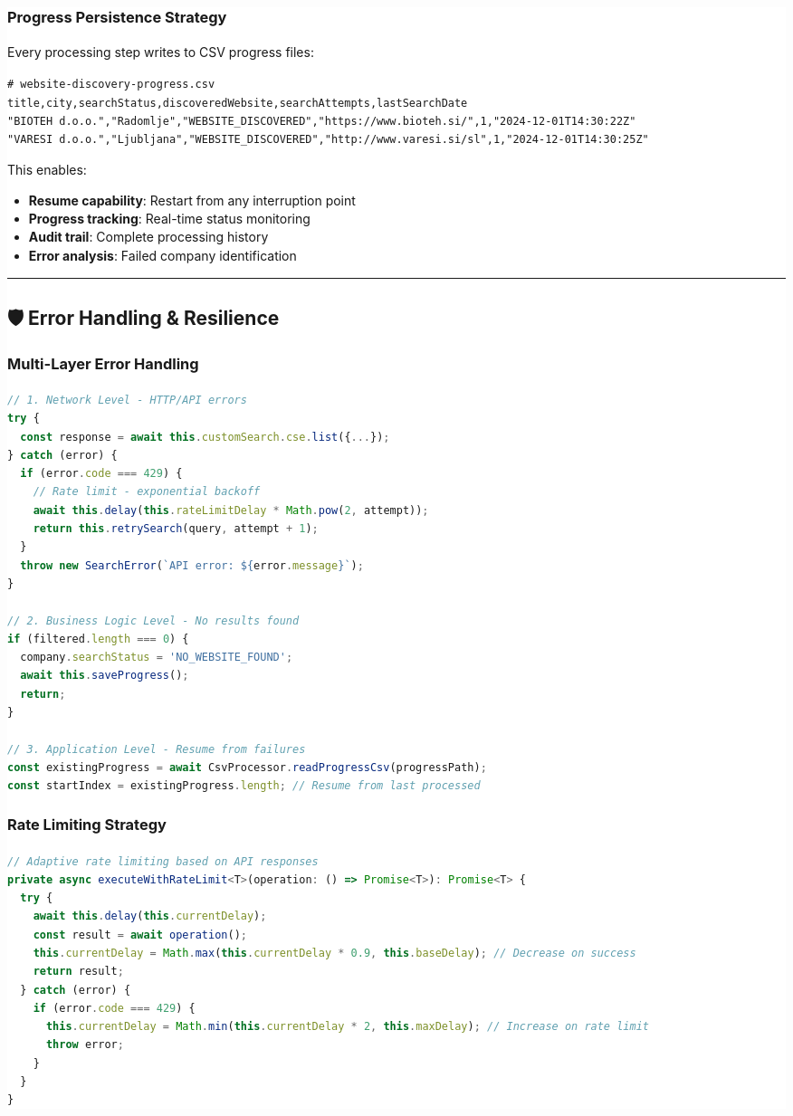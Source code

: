 ### **Progress Persistence Strategy**

Every processing step writes to CSV progress files:

```csv
# website-discovery-progress.csv
title,city,searchStatus,discoveredWebsite,searchAttempts,lastSearchDate
"BIOTEH d.o.o.","Radomlje","WEBSITE_DISCOVERED","https://www.bioteh.si/",1,"2024-12-01T14:30:22Z"
"VARESI d.o.o.","Ljubljana","WEBSITE_DISCOVERED","http://www.varesi.si/sl",1,"2024-12-01T14:30:25Z"
```

This enables:
- **Resume capability**: Restart from any interruption point
- **Progress tracking**: Real-time status monitoring  
- **Audit trail**: Complete processing history
- **Error analysis**: Failed company identification

---

## 🛡️ **Error Handling & Resilience**

### **Multi-Layer Error Handling**

```typescript
// 1. Network Level - HTTP/API errors
try {
  const response = await this.customSearch.cse.list({...});
} catch (error) {
  if (error.code === 429) {
    // Rate limit - exponential backoff
    await this.delay(this.rateLimitDelay * Math.pow(2, attempt));
    return this.retrySearch(query, attempt + 1);
  }
  throw new SearchError(`API error: ${error.message}`);
}

// 2. Business Logic Level - No results found
if (filtered.length === 0) {
  company.searchStatus = 'NO_WEBSITE_FOUND';
  await this.saveProgress();
  return;
}

// 3. Application Level - Resume from failures
const existingProgress = await CsvProcessor.readProgressCsv(progressPath);
const startIndex = existingProgress.length; // Resume from last processed
```

### **Rate Limiting Strategy**

```typescript
// Adaptive rate limiting based on API responses
private async executeWithRateLimit<T>(operation: () => Promise<T>): Promise<T> {
  try {
    await this.delay(this.currentDelay);
    const result = await operation();
    this.currentDelay = Math.max(this.currentDelay * 0.9, this.baseDelay); // Decrease on success
    return result;
  } catch (error) {
    if (error.code === 429) {
      this.currentDelay = Math.min(this.currentDelay * 2, this.maxDelay); // Increase on rate limit
      throw error;
    }
  }
}
```